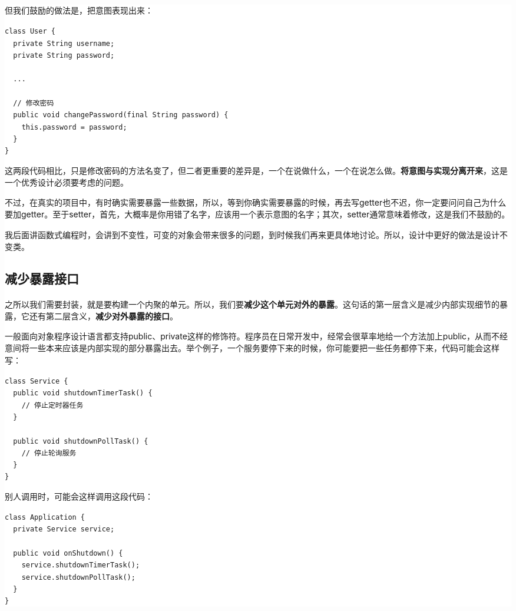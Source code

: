 但我们鼓励的做法是，把意图表现出来：

```
class User {
  private String username;
  private String password;
  
  ...
  
  // 修改密码
  public void changePassword(final String password) {
    this.password = password;
  }
}

```

这两段代码相比，只是修改密码的方法名变了，但二者更重要的差异是，一个在说做什么，一个在说怎么做。**将意图与实现分离开来**，这是一个优秀设计必须要考虑的问题。

不过，在真实的项目中，有时确实需要暴露一些数据，所以，等到你确实需要暴露的时候，再去写getter也不迟，你一定要问问自己为什么要加getter。至于setter，首先，大概率是你用错了名字，应该用一个表示意图的名字；其次，setter通常意味着修改，这是我们不鼓励的。

我后面讲函数式编程时，会讲到不变性，可变的对象会带来很多的问题，到时候我们再来更具体地讨论。所以，设计中更好的做法是设计不变类。

## 减少暴露接口

之所以我们需要封装，就是要构建一个内聚的单元。所以，我们要**减少这个单元对外的暴露**。这句话的第一层含义是减少内部实现细节的暴露，它还有第二层含义，**减少对外暴露的接口**。

一般面向对象程序设计语言都支持public、private这样的修饰符。程序员在日常开发中，经常会很草率地给一个方法加上public，从而不经意间将一些本来应该是内部实现的部分暴露出去。举个例子，一个服务要停下来的时候，你可能要把一些任务都停下来，代码可能会这样写：

```
class Service {
  public void shutdownTimerTask() {
    // 停止定时器任务
  }
  
  public void shutdownPollTask() {
    // 停止轮询服务
  }
}

```

别人调用时，可能会这样调用这段代码：

```
class Application {
  private Service service;
  
  public void onShutdown() {
    service.shutdownTimerTask();
    service.shutdownPollTask();
  }
}

```
